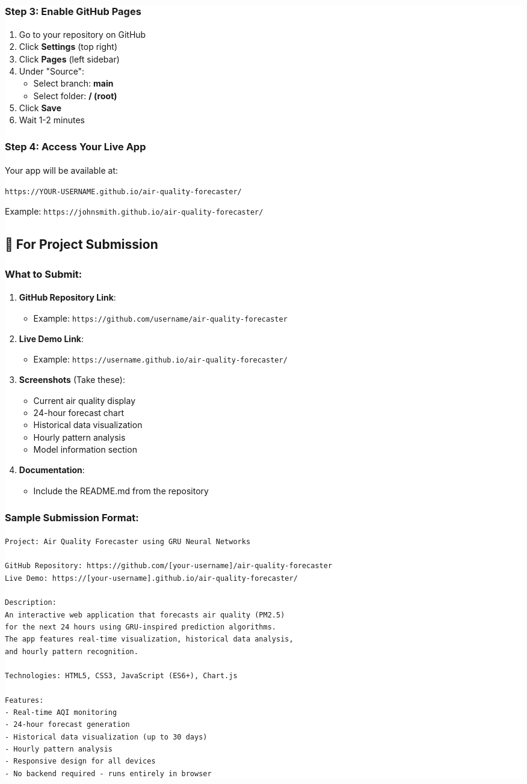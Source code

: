 ### Step 3: Enable GitHub Pages
1. Go to your repository on GitHub
2. Click **Settings** (top right)
3. Click **Pages** (left sidebar)
4. Under "Source":
   - Select branch: **main**
   - Select folder: **/ (root)**
5. Click **Save**
6. Wait 1-2 minutes

### Step 4: Access Your Live App
Your app will be available at:
```
https://YOUR-USERNAME.github.io/air-quality-forecaster/
```

Example: `https://johnsmith.github.io/air-quality-forecaster/`

## 🎯 For Project Submission

### What to Submit:
1. **GitHub Repository Link**: 
   - Example: `https://github.com/username/air-quality-forecaster`

2. **Live Demo Link**:
   - Example: `https://username.github.io/air-quality-forecaster/`

3. **Screenshots** (Take these):
   - Current air quality display
   - 24-hour forecast chart
   - Historical data visualization
   - Hourly pattern analysis
   - Model information section

4. **Documentation**:
   - Include the README.md from the repository

### Sample Submission Format:
```
Project: Air Quality Forecaster using GRU Neural Networks

GitHub Repository: https://github.com/[your-username]/air-quality-forecaster
Live Demo: https://[your-username].github.io/air-quality-forecaster/

Description:
An interactive web application that forecasts air quality (PM2.5) 
for the next 24 hours using GRU-inspired prediction algorithms. 
The app features real-time visualization, historical data analysis, 
and hourly pattern recognition.

Technologies: HTML5, CSS3, JavaScript (ES6+), Chart.js

Features:
- Real-time AQI monitoring
- 24-hour forecast generation
- Historical data visualization (up to 30 days)
- Hourly pattern analysis
- Responsive design for all devices
- No backend required - runs entirely in browser
```

